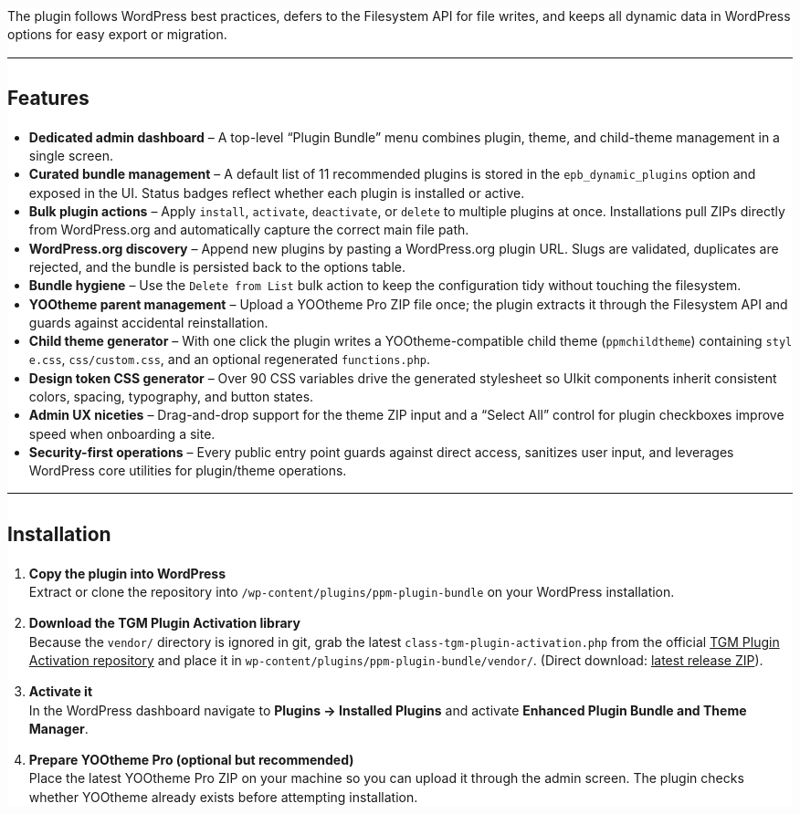 The plugin follows WordPress best practices, defers to the Filesystem API for file writes, and keeps all dynamic data in WordPress options for easy export or migration.

---

## Features

- **Dedicated admin dashboard** – A top-level “Plugin Bundle” menu combines plugin, theme, and child-theme management in a single screen.
- **Curated bundle management** – A default list of 11 recommended plugins is stored in the `epb_dynamic_plugins` option and exposed in the UI. Status badges reflect whether each plugin is installed or active.
- **Bulk plugin actions** – Apply `install`, `activate`, `deactivate`, or `delete` to multiple plugins at once. Installations pull ZIPs directly from WordPress.org and automatically capture the correct main file path.
- **WordPress.org discovery** – Append new plugins by pasting a WordPress.org plugin URL. Slugs are validated, duplicates are rejected, and the bundle is persisted back to the options table.
- **Bundle hygiene** – Use the `Delete from List` bulk action to keep the configuration tidy without touching the filesystem.
- **YOOtheme parent management** – Upload a YOOtheme Pro ZIP file once; the plugin extracts it through the Filesystem API and guards against accidental reinstallation.
- **Child theme generator** – With one click the plugin writes a YOOtheme-compatible child theme (`ppmchildtheme`) containing `style.css`, `css/custom.css`, and an optional regenerated `functions.php`.
- **Design token CSS generator** – Over 90 CSS variables drive the generated stylesheet so UIkit components inherit consistent colors, spacing, typography, and button states.
- **Admin UX niceties** – Drag-and-drop support for the theme ZIP input and a “Select All” control for plugin checkboxes improve speed when onboarding a site.
- **Security-first operations** – Every public entry point guards against direct access, sanitizes user input, and leverages WordPress core utilities for plugin/theme operations.

---

## Installation

1. **Copy the plugin into WordPress**  
   Extract or clone the repository into `/wp-content/plugins/ppm-plugin-bundle` on your WordPress installation.

2. **Download the TGM Plugin Activation library**  
   Because the `vendor/` directory is ignored in git, grab the latest `class-tgm-plugin-activation.php` from the official [TGM Plugin Activation repository](https://github.com/TGMPA/TGM-Plugin-Activation) and place it in `wp-content/plugins/ppm-plugin-bundle/vendor/`. (Direct download: [latest release ZIP](https://github.com/TGMPA/TGM-Plugin-Activation/archive/refs/heads/master.zip)).

3. **Activate it**  
   In the WordPress dashboard navigate to **Plugins → Installed Plugins** and activate **Enhanced Plugin Bundle and Theme Manager**.

4. **Prepare YOOtheme Pro (optional but recommended)**  
   Place the latest YOOtheme Pro ZIP on your machine so you can upload it through the admin screen. The plugin checks whether YOOtheme already exists before attempting installation.
